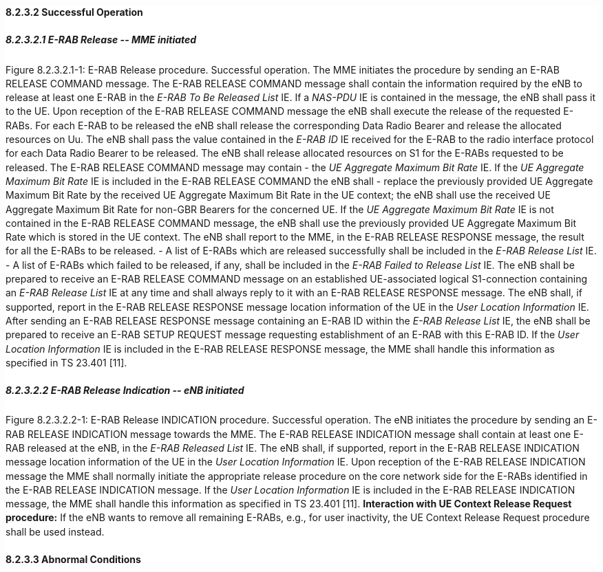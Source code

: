 #### 8.2.3.2 Successful Operation
##### 8.2.3.2.1 E-RAB Release -- MME initiated
Figure 8.2.3.2.1-1: E-RAB Release procedure. Successful operation.
The MME initiates the procedure by sending an E-RAB RELEASE COMMAND message.
The E-RAB RELEASE COMMAND message shall contain the information required by
the eNB to release at least one E-RAB in the _E-RAB To Be Released List_ IE.
If a _NAS-PDU_ IE is contained in the message, the eNB shall pass it to the
UE.
Upon reception of the E-RAB RELEASE COMMAND message the eNB shall execute the
release of the requested E-RABs. For each E-RAB to be released the eNB shall
release the corresponding Data Radio Bearer and release the allocated
resources on Uu. The eNB shall pass the value contained in the _E-RAB ID_ IE
received for the E-RAB to the radio interface protocol for each Data Radio
Bearer to be released. The eNB shall release allocated resources on S1 for the
E-RABs requested to be released.
The E-RAB RELEASE COMMAND message may contain
\- the _UE Aggregate Maximum Bit Rate_ IE.
If the _UE Aggregate Maximum Bit Rate_ IE is included in the E-RAB RELEASE
COMMAND the eNB shall
\- replace the previously provided UE Aggregate Maximum Bit Rate by the
received UE Aggregate Maximum Bit Rate in the UE context; the eNB shall use
the received UE Aggregate Maximum Bit Rate for non-GBR Bearers for the
concerned UE.
If the _UE_ _Aggregate Maximum Bit Rate_ IE is not contained in the E-RAB
RELEASE COMMAND message, the eNB shall use the previously provided UE
Aggregate Maximum Bit Rate which is stored in the UE context.
The eNB shall report to the MME, in the E-RAB RELEASE RESPONSE message, the
result for all the E-RABs to be released.
\- A list of E-RABs which are released successfully shall be included in the
_E-RAB Release List_ IE.
\- A list of E-RABs which failed to be released, if any, shall be included in
the _E-RAB Failed to Release List_ IE.
The eNB shall be prepared to receive an E-RAB RELEASE COMMAND message on an
established UE-associated logical S1-connection containing an _E-RAB Release
List_ IE at any time and shall always reply to it with an E-RAB RELEASE
RESPONSE message.
The eNB shall, if supported, report in the E-RAB RELEASE RESPONSE message
location information of the UE in the _User Location Information_ IE.
After sending an E-RAB RELEASE RESPONSE message containing an E-RAB ID within
the _E-RAB Release List_ IE, the eNB shall be prepared to receive an E-RAB
SETUP REQUEST message requesting establishment of an E-RAB with this E-RAB ID.
If the _User Location Information_ IE is included in the E-RAB RELEASE
RESPONSE message, the MME shall handle this information as specified in TS
23.401 [11].
##### 8.2.3.2.2 E-RAB Release Indication -- eNB initiated
Figure 8.2.3.2.2-1: E-RAB Release INDICATION procedure. Successful operation.
The eNB initiates the procedure by sending an E-RAB RELEASE INDICATION message
towards the MME.
The E-RAB RELEASE INDICATION message shall contain at least one E-RAB released
at the eNB, in the _E-RAB Released List_ IE.
The eNB shall, if supported, report in the E-RAB RELEASE INDICATION message
location information of the UE in the _User Location Information_ IE.
Upon reception of the E-RAB RELEASE INDICATION message the MME shall normally
initiate the appropriate release procedure on the core network side for the
E-RABs identified in the E-RAB RELEASE INDICATION message.
If the _User Location Information_ IE is included in the E-RAB RELEASE
INDICATION message, the MME shall handle this information as specified in TS
23.401 [11].
**Interaction with UE Context Release Request procedure:**
If the eNB wants to remove all remaining E-RABs, e.g., for user inactivity,
the UE Context Release Request procedure shall be used instead.
#### 8.2.3.3 Abnormal Conditions